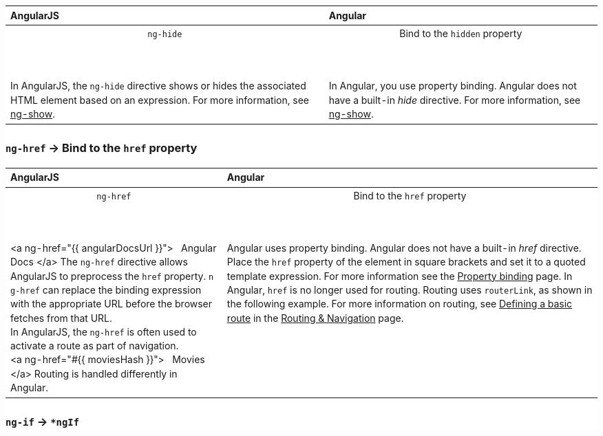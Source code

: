 | AngularJS                                                                                                                                                                                                                        | Angular                                                                                                                                                                                                                              |
| :------------------------------------------------------------------------------------------------------------------------------------------------------------------------------------------------------------------------------- | :----------------------------------------------------------------------------------------------------------------------------------------------------------------------------------------------------------------------------------- |
| <header><code>ng-hide</code></header> In AngularJS, the `ng-hide` directive shows or hides the associated HTML element based on an expression. For more information, see [ng-show][AioGuideAjsQuickReferenceTemplateDirectives]. | <header>Bind to the <code>hidden</code> property</header> In Angular, you use property binding. Angular does not have a built-in *hide* directive. For more information, see [ng-show][AioGuideAjsQuickReferenceTemplateDirectives]. |

### `ng-href` &rarr; Bind to the `href` property

| AngularJS                                                                                                                                                                                                                                                                                                                                                                                                                                                                                                                                                                                                                                                                                                | Angular                                                                                                                                                                                                                                                                                                                                                                                                                                                                                                                                                                                                                                                                                                                                                                                                                            |
| :------------------------------------------------------------------------------------------------------------------------------------------------------------------------------------------------------------------------------------------------------------------------------------------------------------------------------------------------------------------------------------------------------------------------------------------------------------------------------------------------------------------------------------------------------------------------------------------------------------------------------------------------------------------------------------------------------- | :--------------------------------------------------------------------------------------------------------------------------------------------------------------------------------------------------------------------------------------------------------------------------------------------------------------------------------------------------------------------------------------------------------------------------------------------------------------------------------------------------------------------------------------------------------------------------------------------------------------------------------------------------------------------------------------------------------------------------------------------------------------------------------------------------------------------------------- |
| <header><code>ng-href</code></header> <code-example hideCopy format="html" language="html"> &lt;a ng-href="{{ angularDocsUrl }}"&gt; &NewLine; &nbsp; Angular Docs &NewLine; &lt;/a&gt; </code-example> The `ng-href` directive allows AngularJS to preprocess the `href` property. `ng-href` can replace the binding expression with the appropriate URL before the browser fetches from that URL. <br /> In AngularJS, the `ng-href` is often used to activate a route as part of navigation. <br /> <code-example hideCopy format="html" language="html"> &lt;a ng-href="#{{ moviesHash }}"&gt; &NewLine;&nbsp; Movies &NewLine;&lt;/a&gt; </code-example> Routing is handled differently in Angular. | <header>Bind to the <code>href</code> property</header> <code-example hideCopy path="ajs-quick-reference/src/app/app.component.html" region="href"></code-example> Angular uses property binding. Angular does not have a built-in *href* directive. Place the `href` property of the element in square brackets and set it to a quoted template expression. For more information see the [Property binding][AioGuidePropertyBinding] page. In Angular, `href` is no longer used for routing. Routing uses `routerLink`, as shown in the following example. <code-example hideCopy path="ajs-quick-reference/src/app/app.component.html" region="router-link"></code-example> For more information on routing, see [Defining a basic route][AioGuideRouterDefiningABasicRoute] in the [Routing & Navigation][AioGuideRouter] page. |

### `ng-if` &rarr; `*ngIf`


[AioApiCommonDecimalpipe]: api/common/DecimalPipe "DecimalPipe | @angular/common - API | Angular"
[AioApiCommonJsonpipe]: api/common/JsonPipe "JsonPipe | @angular/common - API | Angular"
[AioGuideAjsQuickReferenceFiltersPipes]: guide/ajs-quick-reference#filters--pipes "Filters/pipes - AngularJS to Angular concepts: Quick reference | Angular"
[AioGuideAjsQuickReferenceTemplateDirectives]: guide/ajs-quick-reference#template-directives "Template directives - AngularJS to Angular concepts: Quick reference | Angular"
[AioGuideArchitecture]: guide/architecture "Introduction to Angular concepts | Angular"
[AioGuideArchitectureComponents]: guide/architecture#components "Components - Introduction to Angular concepts | Angular"
[AioGuideArchitectureServicesAndDependencyInjection]: guide/architecture#services-and-dependency-injection "Services and dependency injection - Introduction to Angular concepts | Angular"
[AioGuideAttributeBinding]: guide/attribute-binding "Attribute, class, and style bindings | Angular"
[AioGuideAttributeBindingBindingToTheStyleAttribute]: guide/class-binding "Class and style binding | Angular"
[AioGuideBuiltInDirectives]: guide/built-in-directives "Built-in directives | Angular"
[AioGuideBuiltInDirectivesDisplayingAndUpdatingPropertiesWithNgmodel]: guide/built-in-directives#displaying-and-updating-properties-with-ngmodel "Displaying and updating properties with ngModel - Built-in directives | Angular"
[AioGuideBuiltInDirectivesSettingInlineStylesWithNgstyle]: guide/built-in-directives#setting-inline-styles-with-ngstyle "Setting inline styles with NgStyle - Built-in directives | Angular"
[AioGuideBuiltInDirectivesSwitchingCasesWithNgswitch]: guide/built-in-directives#switching-cases-with-ngswitch "Switching cases with NgSwitch - Built-in directives | Angular"
[AioGuideEventBinding]: guide/event-binding "Event binding | Angular"
[AioGuideInterpolation]: guide/interpolation "Text interpolation | Angular"
[AioGuidePipes]: guide/pipes "Transforming Data Using Pipes | Angular"
[AioGuidePropertyBinding]: guide/property-binding "Property binding | Angular"
[AioGuideRouter]: guide/router "Common Routing Tasks | Angular"
[AioGuideRouterDefiningABasicRoute]: guide/router#defining-a-basic-route "Defining a basic route - Common Routing Tasks | Angular"
[AioGuideStructuralDirectives]: guide/structural-directives "Writing structural directives | Angular"
[AioGuideStructuralDirectivesStructuralDirectiveShorthand]: guide/structural-directives#structural-directive-shorthand "Structural directive shorthand - Writing structural directives | Angular"
[MdnDocsWebEvents]: https://developer.mozilla.org/docs/Web/Events "Event reference | MDN"